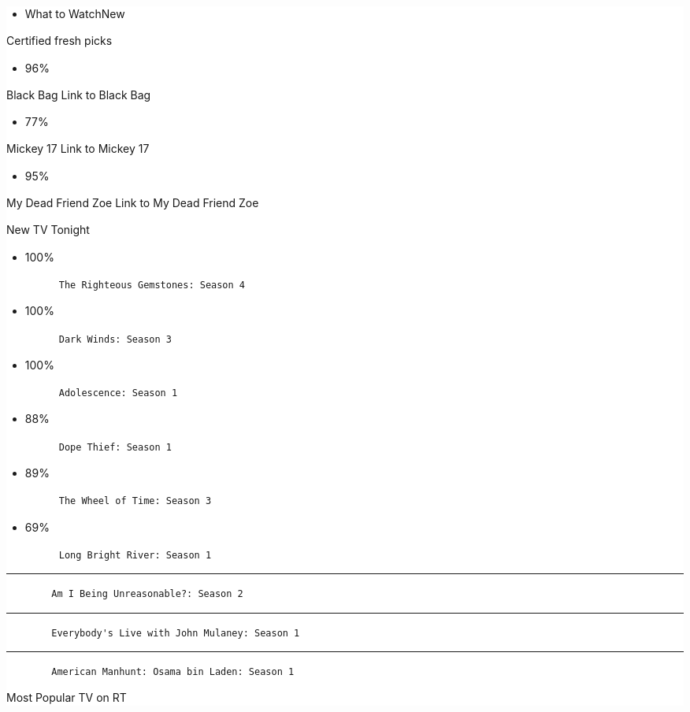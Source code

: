- What to WatchNew

Certified fresh picks

- 96%

Black Bag
Link to Black Bag
- 77%

Mickey 17
Link to Mickey 17
- 95%

My Dead Friend Zoe
Link to My Dead Friend Zoe

New TV Tonight

- 100%


        
            The Righteous Gemstones: Season 4
- 100%


        
            Dark Winds: Season 3
- 100%


        
            Adolescence: Season 1
- 88%


        
            Dope Thief: Season 1
- 89%


        
            The Wheel of Time: Season 3
- 69%


        
            Long Bright River: Season 1
- --


        
            Am I Being Unreasonable?: Season 2
- --


        
            Everybody's Live with John Mulaney: Season 1
- --


        
            American Manhunt: Osama bin Laden: Season 1

Most Popular TV on RT
